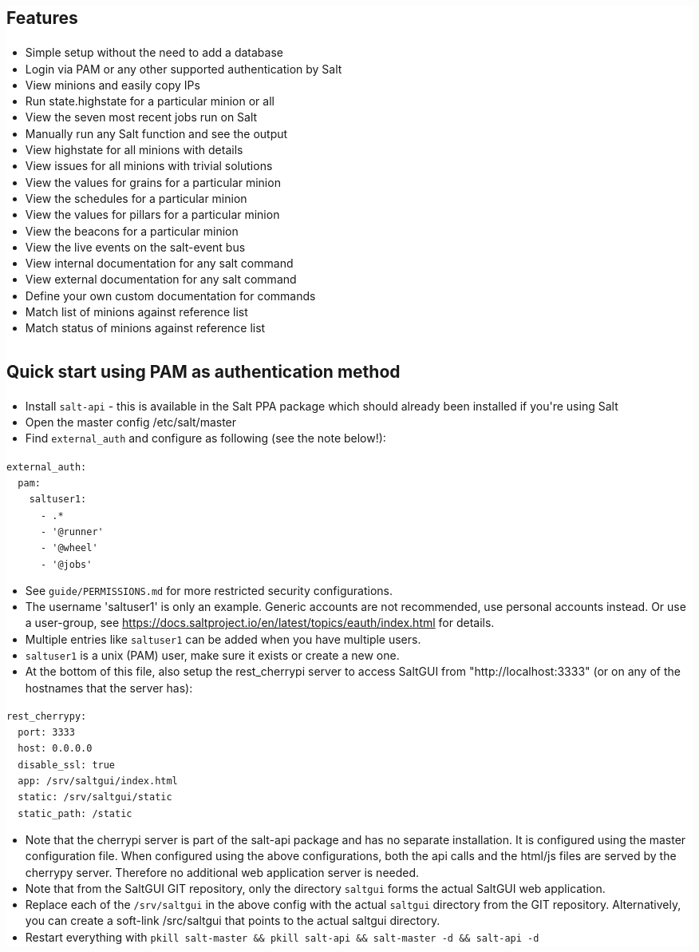 
## Features
- Simple setup without the need to add a database
- Login via PAM or any other supported authentication by Salt
- View minions and easily copy IPs
- Run state.highstate for a particular minion or all
- View the seven most recent jobs run on Salt
- Manually run any Salt function and see the output
- View highstate for all minions with details
- View issues for all minions with trivial solutions
- View the values for grains for a particular minion
- View the schedules for a particular minion
- View the values for pillars for a particular minion
- View the beacons for a particular minion
- View the live events on the salt-event bus
- View internal documentation for any salt command
- View external documentation for any salt command
- Define your own custom documentation for commands
- Match list of minions against reference list
- Match status of minions against reference list


## Quick start using PAM as authentication method
- Install `salt-api` - this is available in the Salt PPA package which should already been installed if you're using Salt
- Open the master config /etc/salt/master
- Find `external_auth` and configure as following (see the note below!):
```
external_auth:
  pam:
    saltuser1:
      - .*
      - '@runner'
      - '@wheel'
      - '@jobs'
```
- See `guide/PERMISSIONS.md` for more restricted security configurations.
- The username 'saltuser1' is only an example. Generic accounts are not recommended, use personal accounts instead. Or use a user-group, see https://docs.saltproject.io/en/latest/topics/eauth/index.html for details.
- Multiple entries like `saltuser1` can be added when you have multiple users.
- `saltuser1` is a unix (PAM) user, make sure it exists or create a new one.
- At the bottom of this file, also setup the rest_cherrypi server to access SaltGUI from "http://localhost:3333" (or on any of the hostnames that the server has):
```
rest_cherrypy:
  port: 3333
  host: 0.0.0.0
  disable_ssl: true
  app: /srv/saltgui/index.html
  static: /srv/saltgui/static
  static_path: /static
```
- Note that the cherrypi server is part of the salt-api package and has no separate installation. It is configured using the master configuration file. When configured using the above configurations, both the api calls and the html/js files are served by the cherrypy server. Therefore no additional web application server is needed.
- Note that from the SaltGUI GIT repository, only the directory `saltgui` forms the actual SaltGUI web application.
- Replace each of the `/srv/saltgui` in the above config with the actual `saltgui` directory from the GIT repository. Alternatively, you can create a soft-link /src/saltgui that points to the actual saltgui directory.
- Restart everything with ``pkill salt-master && pkill salt-api && salt-master -d && salt-api -d``